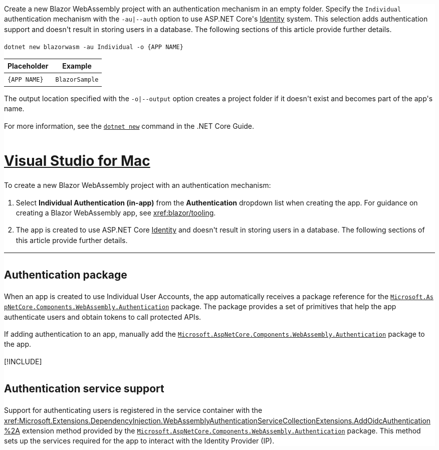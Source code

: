 Create a new Blazor WebAssembly project with an authentication mechanism in an empty folder. Specify the `Individual` authentication mechanism with the `-au|--auth` option to use ASP.NET Core's [Identity](xref:security/authentication/identity) system. This selection adds authentication support and doesn't result in storing users in a database. The following sections of this article provide further details.

```dotnetcli
dotnet new blazorwasm -au Individual -o {APP NAME}
```

| Placeholder  | Example        |
| ------------ | -------------- |
| `{APP NAME}` | `BlazorSample` |

The output location specified with the `-o|--output` option creates a project folder if it doesn't exist and becomes part of the app's name.

For more information, see the [`dotnet new`](/dotnet/core/tools/dotnet-new) command in the .NET Core Guide.

# [Visual Studio for Mac](#tab/visual-studio-mac)

To create a new Blazor WebAssembly project with an authentication mechanism:

1. Select **Individual Authentication (in-app)** from the **Authentication** dropdown list when creating the app. For guidance on creating a Blazor WebAssembly app, see <xref:blazor/tooling>.

1. The app is created to use ASP.NET Core [Identity](xref:security/authentication/identity) and doesn't result in storing users in a database. The following sections of this article provide further details.

---

## Authentication package

When an app is created to use Individual User Accounts, the app automatically receives a package reference for the [`Microsoft.AspNetCore.Components.WebAssembly.Authentication`](https://www.nuget.org/packages/Microsoft.AspNetCore.Components.WebAssembly.Authentication) package. The package provides a set of primitives that help the app authenticate users and obtain tokens to call protected APIs.

If adding authentication to an app, manually add the [`Microsoft.AspNetCore.Components.WebAssembly.Authentication`](https://www.nuget.org/packages/Microsoft.AspNetCore.Components.WebAssembly.Authentication) package to the app.

[!INCLUDE[](~/includes/package-reference.md)]

## Authentication service support

Support for authenticating users is registered in the service container with the <xref:Microsoft.Extensions.DependencyInjection.WebAssemblyAuthenticationServiceCollectionExtensions.AddOidcAuthentication%2A> extension method provided by the [`Microsoft.AspNetCore.Components.WebAssembly.Authentication`](https://www.nuget.org/packages/Microsoft.AspNetCore.Components.WebAssembly.Authentication) package. This method sets up the services required for the app to interact with the Identity Provider (IP).
